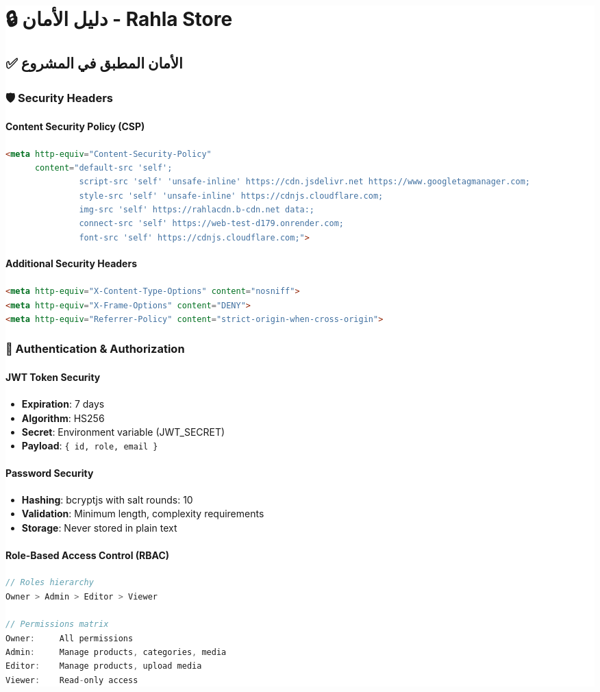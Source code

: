 # 🔒 دليل الأمان - Rahla Store

## ✅ الأمان المطبق في المشروع

### 🛡️ Security Headers

#### Content Security Policy (CSP)
```html
<meta http-equiv="Content-Security-Policy" 
      content="default-src 'self'; 
               script-src 'self' 'unsafe-inline' https://cdn.jsdelivr.net https://www.googletagmanager.com; 
               style-src 'self' 'unsafe-inline' https://cdnjs.cloudflare.com; 
               img-src 'self' https://rahlacdn.b-cdn.net data:; 
               connect-src 'self' https://web-test-d179.onrender.com; 
               font-src 'self' https://cdnjs.cloudflare.com;">
```

#### Additional Security Headers
```html
<meta http-equiv="X-Content-Type-Options" content="nosniff">
<meta http-equiv="X-Frame-Options" content="DENY">
<meta http-equiv="Referrer-Policy" content="strict-origin-when-cross-origin">
```

### 🔐 Authentication & Authorization

#### JWT Token Security
- **Expiration**: 7 days
- **Algorithm**: HS256
- **Secret**: Environment variable (JWT_SECRET)
- **Payload**: `{ id, role, email }`

#### Password Security
- **Hashing**: bcryptjs with salt rounds: 10
- **Validation**: Minimum length, complexity requirements
- **Storage**: Never stored in plain text

#### Role-Based Access Control (RBAC)
```javascript
// Roles hierarchy
Owner > Admin > Editor > Viewer

// Permissions matrix
Owner:     All permissions
Admin:     Manage products, categories, media
Editor:    Manage products, upload media
Viewer:    Read-only access
```
